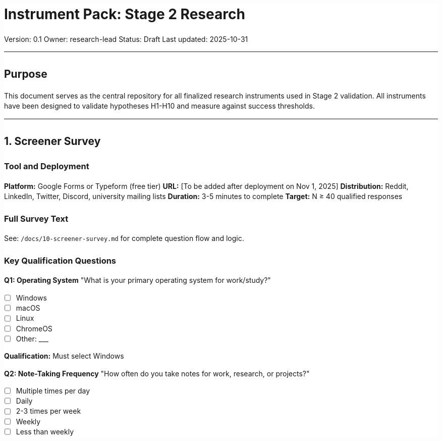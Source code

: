 # Instrument Pack: Stage 2 Research

Version: 0.1
Owner: research-lead
Status: Draft
Last updated: 2025-10-31

---

## Purpose

This document serves as the central repository for all finalized research instruments used in Stage 2 validation. All instruments have been designed to validate hypotheses H1-H10 and measure against success thresholds.

---

## 1. Screener Survey

### Tool and Deployment

**Platform:** Google Forms or Typeform (free tier)
**URL:** [To be added after deployment on Nov 1, 2025]
**Distribution:** Reddit, LinkedIn, Twitter, Discord, university mailing lists
**Duration:** 3-5 minutes to complete
**Target:** N ≥ 40 qualified responses

### Full Survey Text

See: `/docs/10-screener-survey.md` for complete question flow and logic.

### Key Qualification Questions

**Q1: Operating System**
"What is your primary operating system for work/study?"
- [ ] Windows
- [ ] macOS
- [ ] Linux
- [ ] ChromeOS
- [ ] Other: ___

**Qualification:** Must select Windows

**Q2: Note-Taking Frequency**
"How often do you take notes for work, research, or projects?"
- [ ] Multiple times per day
- [ ] Daily
- [ ] 2-3 times per week
- [ ] Weekly
- [ ] Less than weekly
